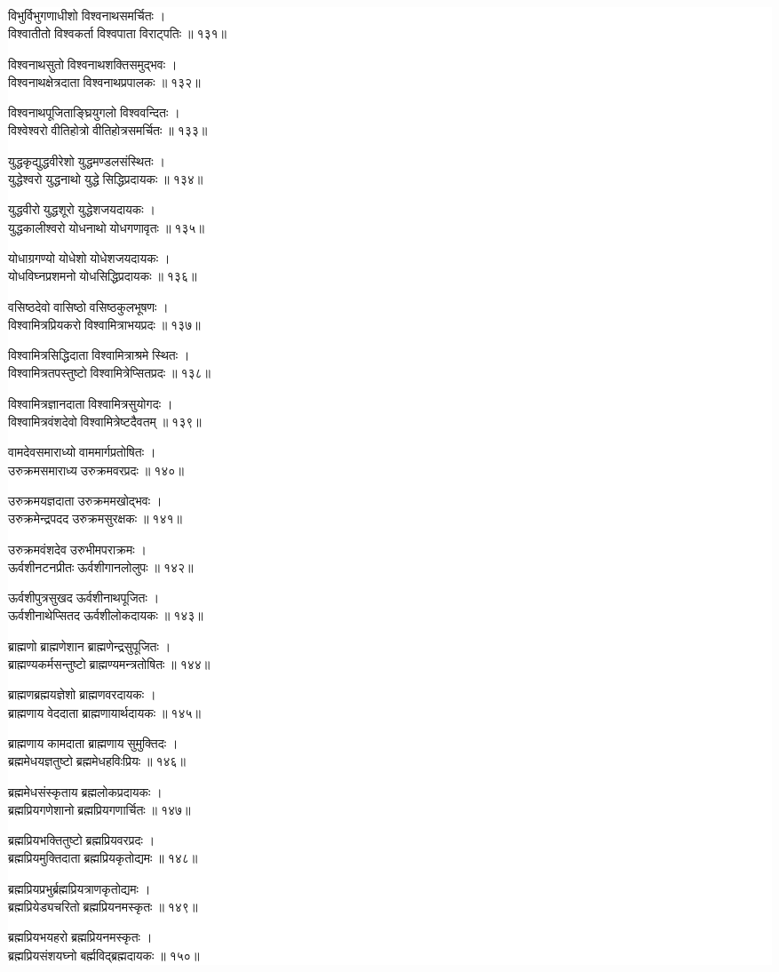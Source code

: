 विभुर्विभुगणाधीशो विश्वनाथसमर्चितः ।  
विश्वातीतो विश्वकर्ता विश्वपाता विराट्पतिः ॥ १३१॥  
  
विश्वनाथसुतो विश्वनाथशक्तिसमुद्भवः ।  
विश्वनाथक्षेत्रदाता विश्वनाथप्रपालकः ॥ १३२॥  
  
विश्वनाथपूजिताङ्घ्रियुगलो विश्ववन्दितः ।  
विश्वेश्वरो वीतिहोत्रो वीतिहोत्रसमर्चितः ॥ १३३॥  
  
युद्धकृद्युद्धवीरेशो युद्धमण्डलसंस्थितः ।  
युद्धेश्वरो युद्धनाथो युद्धे सिद्धिप्रदायकः ॥ १३४॥  
  
युद्धवीरो युद्धशूरो युद्धेशजयदायकः ।  
युद्धकालीश्वरो योधनाथो योधगणावृतः ॥ १३५॥  
  
योधाग्रगण्यो योधेशो योधेशजयदायकः ।  
योधविघ्नप्रशमनो योधसिद्धिप्रदायकः ॥ १३६॥  
  
वसिष्ठदेवो वासिष्ठो वसिष्ठकुलभूषणः ।  
विश्वामित्रप्रियकरो विश्वामित्राभयप्रदः ॥ १३७॥  
  
विश्वामित्रसिद्धिदाता विश्वामित्राश्रमे स्थितः ।  
विश्वामित्रतपस्तुष्टो विश्वामित्रेप्सितप्रदः ॥ १३८॥  
  
विश्वामित्रज्ञानदाता विश्वामित्रसुयोगदः ।  
विश्वामित्रवंशदेवो विश्वामित्रेष्टदैवतम् ॥ १३९॥  
  
वामदेवसमाराध्यो वाममार्गप्रतोषितः ।  
उरुक्रमसमाराध्य उरुक्रमवरप्रदः ॥ १४०॥  
  
उरुक्रमयज्ञदाता उरुक्रममखोद्भवः ।  
उरुक्रमेन्द्रपदद उरुक्रमसुरक्षकः ॥ १४१॥  
  
उरुक्रमवंशदेव उरुभीमपराक्रमः ।  
ऊर्वशीनटनप्रीतः ऊर्वशीगानलोलुपः ॥ १४२॥  
  
ऊर्वशीपुत्रसुखद ऊर्वशीनाथपूजितः ।  
ऊर्वशीनाथेप्सितद ऊर्वशीलोकदायकः ॥ १४३॥  
  
ब्राह्मणो ब्राह्मणेशान ब्राह्मणेन्द्रसुपूजितः ।  
ब्राह्मण्यकर्मसन्तुष्टो ब्राह्मण्यमन्त्रतोषितः ॥ १४४॥  
  
ब्राह्मणब्रह्मयज्ञेशो ब्राह्मणवरदायकः ।  
ब्राह्मणाय वेददाता ब्राह्मणायार्थदायकः ॥ १४५॥  
  
ब्राह्मणाय कामदाता ब्राह्मणाय सुमुक्तिदः ।  
ब्रह्ममेधयज्ञतुष्टो ब्रह्ममेधहविःप्रियः ॥ १४६॥  
  
ब्रह्ममेधसंस्कृताय ब्रह्मलोकप्रदायकः ।  
ब्रह्मप्रियगणेशानो ब्रह्मप्रियगणार्चितः ॥ १४७॥  
  
ब्रह्मप्रियभक्तितुष्टो ब्रह्मप्रियवरप्रदः ।  
ब्रह्मप्रियमुक्तिदाता ब्रह्मप्रियकृतोद्यमः ॥ १४८॥  
  
ब्रह्मप्रियप्रभुर्ब्रह्मप्रियत्राणकृतोद्यमः ।  
ब्रह्मप्रियेड्यचरितो ब्रह्मप्रियनमस्कृतः ॥ १४९॥  
  
ब्रह्मप्रियभयहरो ब्रह्मप्रियनमस्कृतः ।  
ब्रह्मप्रियसंशयघ्नो बर्ह्मविद्ब्रह्मदायकः ॥ १५०॥  
  